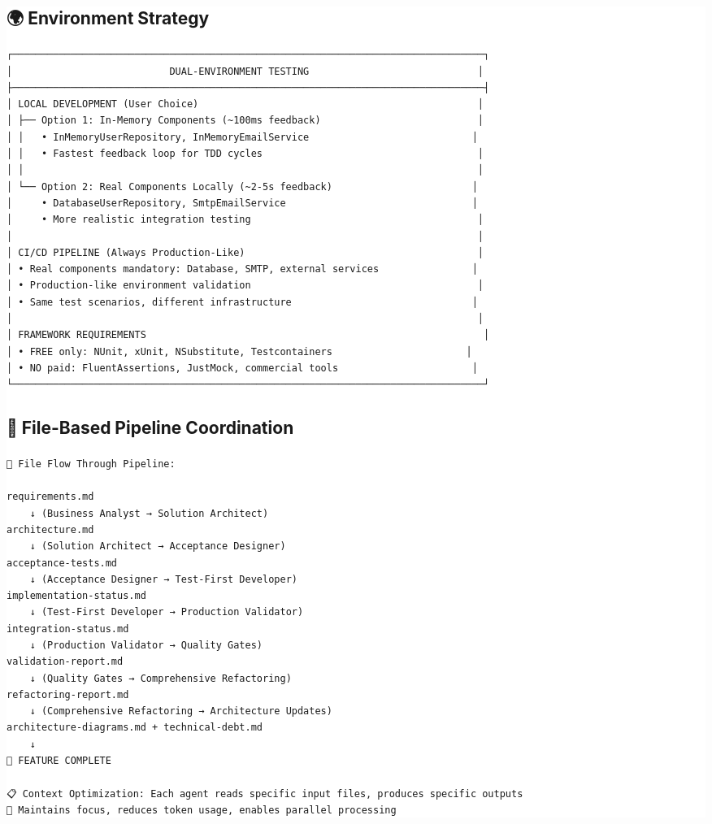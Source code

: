 ## 🌍 Environment Strategy

```
┌─────────────────────────────────────────────────────────────────────────────────┐
│                           DUAL-ENVIRONMENT TESTING                             │
├─────────────────────────────────────────────────────────────────────────────────┤
│ LOCAL DEVELOPMENT (User Choice)                                                │
│ ├── Option 1: In-Memory Components (~100ms feedback)                           │
│ │   • InMemoryUserRepository, InMemoryEmailService                            │
│ │   • Fastest feedback loop for TDD cycles                                     │
│ │                                                                              │
│ └── Option 2: Real Components Locally (~2-5s feedback)                        │
│     • DatabaseUserRepository, SmtpEmailService                                │
│     • More realistic integration testing                                       │
│                                                                                │
│ CI/CD PIPELINE (Always Production-Like)                                        │
│ • Real components mandatory: Database, SMTP, external services                │
│ • Production-like environment validation                                       │
│ • Same test scenarios, different infrastructure                               │
│                                                                                │
│ FRAMEWORK REQUIREMENTS                                                          │
│ • FREE only: NUnit, xUnit, NSubstitute, Testcontainers                       │
│ • NO paid: FluentAssertions, JustMock, commercial tools                       │
└─────────────────────────────────────────────────────────────────────────────────┘
```

## 🔄 File-Based Pipeline Coordination

```
📄 File Flow Through Pipeline:

requirements.md
    ↓ (Business Analyst → Solution Architect)
architecture.md  
    ↓ (Solution Architect → Acceptance Designer)
acceptance-tests.md
    ↓ (Acceptance Designer → Test-First Developer)
implementation-status.md
    ↓ (Test-First Developer → Production Validator)
integration-status.md
    ↓ (Production Validator → Quality Gates)
validation-report.md
    ↓ (Quality Gates → Comprehensive Refactoring)
refactoring-report.md
    ↓ (Comprehensive Refactoring → Architecture Updates)
architecture-diagrams.md + technical-debt.md
    ↓
🎯 FEATURE COMPLETE

📋 Context Optimization: Each agent reads specific input files, produces specific outputs
🎯 Maintains focus, reduces token usage, enables parallel processing
```
